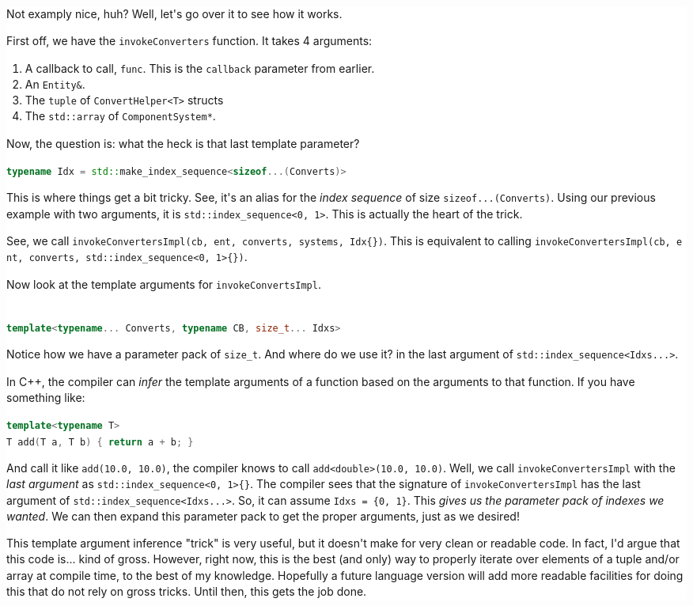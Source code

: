 Not examply nice, huh?
Well, let's go over it to see how it works.

First off, we have the `invokeConverters` function.
It takes 4 arguments:

1. A callback to call, `func`. This is the `callback` parameter from earlier.
2. An `Entity&`.
3. The `tuple` of `ConvertHelper<T>` structs
4. The `std::array` of `ComponentSystem*`.

Now, the question is: what the heck is that last template parameter?
```cpp
typename Idx = std::make_index_sequence<sizeof...(Converts)>
```

This is where things get a bit tricky.
See, it's an alias for the *index sequence* of size `sizeof...(Converts)`.
Using our previous example with two arguments, it is `std::index_sequence<0, 1>`.
This is actually the heart of the trick.

See, we call `invokeConvertersImpl(cb, ent, converts, systems, Idx{})`.
This is equivalent to calling `invokeConvertersImpl(cb, ent, converts, std::index_sequence<0, 1>{})`.

Now look at the template arguments for `invokeConvertsImpl`.

```cpp

template<typename... Converts, typename CB, size_t... Idxs>
```

Notice how we have a parameter pack of `size_t`.
And where do we use it?
in the last argument of `std::index_sequence<Idxs...>`.

In C++, the compiler can *infer* the template arguments of a function based on the arguments to that function.
If you have something like:
```cpp
template<typename T>
T add(T a, T b) { return a + b; }
```
And call it like `add(10.0, 10.0)`, the compiler knows to call `add<double>(10.0, 10.0)`.
Well, we call `invokeConvertersImpl` with the *last argument* as `std::index_sequence<0, 1>{}`.
The compiler sees that the signature of `invokeConvertersImpl` has the last argument of `std::index_sequence<Idxs...>`.
So, it can assume `Idxs = {0, 1}`.
This *gives us the parameter pack of indexes we wanted*.
We can then expand this parameter pack to get the proper arguments, just as we desired!

This template argument inference "trick" is very useful, but it doesn't make for very clean or readable code.
In fact, I'd argue that this code is... kind of gross.
However, right now, this is the best (and only) way to properly iterate over elements of a tuple and/or array at compile time, to the best of my knowledge.
Hopefully a future language version will add more readable facilities for doing this that do not rely on gross tricks.
Until then, this gets the job done.
